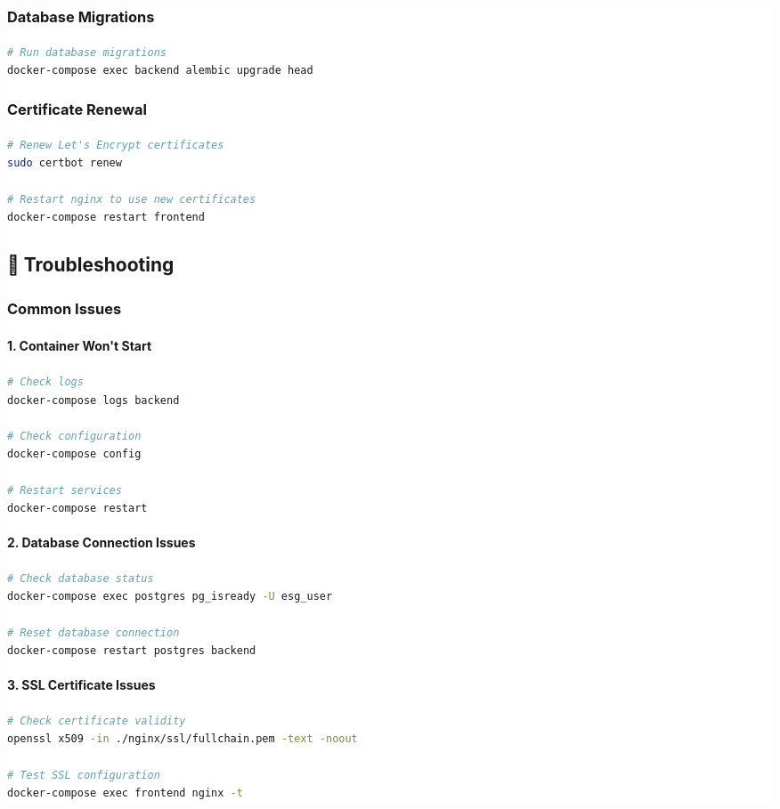 ### Database Migrations

```bash
# Run database migrations
docker-compose exec backend alembic upgrade head
```

### Certificate Renewal

```bash
# Renew Let's Encrypt certificates
sudo certbot renew

# Restart nginx to use new certificates
docker-compose restart frontend
```

## 🚨 Troubleshooting

### Common Issues

#### 1. Container Won't Start

```bash
# Check logs
docker-compose logs backend

# Check configuration
docker-compose config

# Restart services
docker-compose restart
```

#### 2. Database Connection Issues

```bash
# Check database status
docker-compose exec postgres pg_isready -U esg_user

# Reset database connection
docker-compose restart postgres backend
```

#### 3. SSL Certificate Issues

```bash
# Check certificate validity
openssl x509 -in ./nginx/ssl/fullchain.pem -text -noout

# Test SSL configuration
docker-compose exec frontend nginx -t
```
